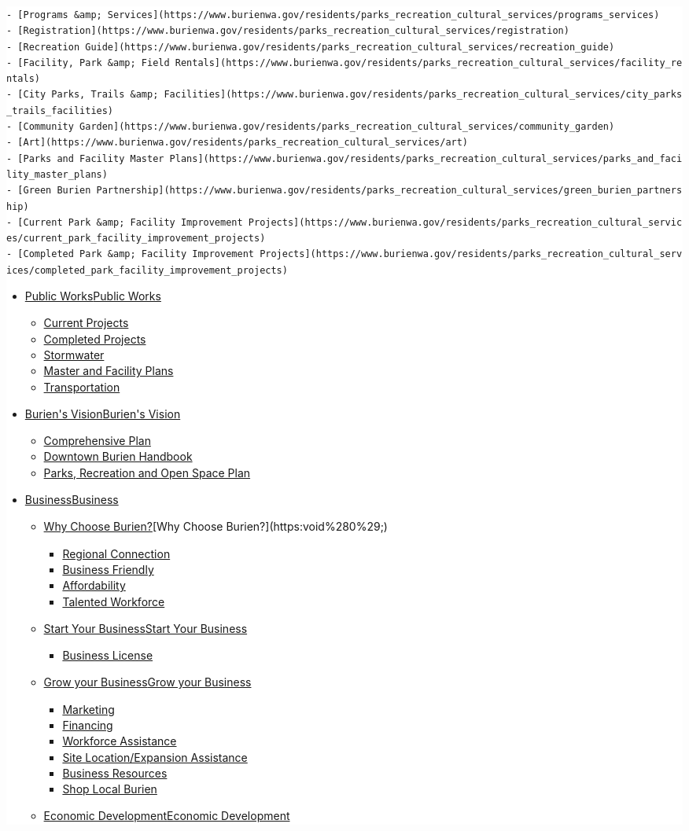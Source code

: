     - [Programs &amp; Services](https://www.burienwa.gov/residents/parks_recreation_cultural_services/programs_services)
    - [Registration](https://www.burienwa.gov/residents/parks_recreation_cultural_services/registration)
    - [Recreation Guide](https://www.burienwa.gov/residents/parks_recreation_cultural_services/recreation_guide)
    - [Facility, Park &amp; Field Rentals](https://www.burienwa.gov/residents/parks_recreation_cultural_services/facility_rentals)
    - [City Parks, Trails &amp; Facilities](https://www.burienwa.gov/residents/parks_recreation_cultural_services/city_parks_trails_facilities)
    - [Community Garden](https://www.burienwa.gov/residents/parks_recreation_cultural_services/community_garden)
    - [Art](https://www.burienwa.gov/residents/parks_recreation_cultural_services/art)
    - [Parks and Facility Master Plans](https://www.burienwa.gov/residents/parks_recreation_cultural_services/parks_and_facility_master_plans)
    - [Green Burien Partnership](https://www.burienwa.gov/residents/parks_recreation_cultural_services/green_burien_partnership)
    - [Current Park &amp; Facility Improvement Projects](https://www.burienwa.gov/residents/parks_recreation_cultural_services/current_park_facility_improvement_projects)
    - [Completed Park &amp; Facility Improvement Projects](https://www.burienwa.gov/residents/parks_recreation_cultural_services/completed_park_facility_improvement_projects)
  - [Public Works](https://www.burienwa.gov/residents/public_works)[Public Works](https:void%280%29;)
    
    - [Current Projects](https://www.burienwa.gov/residents/public_works/current_projects)
    - [Completed Projects](https://www.burienwa.gov/residents/public_works/completed_projects)
    - [Stormwater](https://www.burienwa.gov/residents/public_works/stormwater)
    - [Master and Facility Plans](https://www.burienwa.gov/residents/public_works/master_and_facility_plans)
    - [Transportation](https://www.burienwa.gov/residents/public_works/transportation)
  - [Burien's Vision](https://www.burienwa.gov/residents/burien_s_vision)[Burien's Vision](https:void%280%29;)
    
    - [Comprehensive Plan](https://www.burienwa.gov/residents/burien_s_vision/comprehensive_plan)
    - [Downtown Burien Handbook](https://www.burienwa.gov/residents/burien_s_vision/downtown_burien_handbook)
    - [Parks, Recreation and Open Space Plan](https://www.burienwa.gov/residents/burien_s_vision/parks_recreation_and_open_space_plan)
- [Business](https://www.burienwa.gov/business)[Business](https:void%280%29;)
  
  - [Why Choose Burien?](https://www.burienwa.gov/business/why_choose_burien_)[Why Choose Burien?](https:void%280%29;)
    
    - [Regional Connection](https://www.burienwa.gov/business/why_choose_burien_/regional_connection)
    - [Business Friendly](https://www.burienwa.gov/business/why_choose_burien_/business_friendly)
    - [Affordability](https://www.burienwa.gov/business/why_choose_burien_/affordability)
    - [Talented Workforce](https://www.burienwa.gov/business/why_choose_burien_/talented_workforce)
  - [Start Your Business](https://www.burienwa.gov/business/start_your_business)[Start Your Business](https:void%280%29;)
    
    - [Business License](https://www.burienwa.gov/business/start_your_business/business_license)
  - [Grow your Business](https://www.burienwa.gov/business/grow_your_business)[Grow your Business](https:void%280%29;)
    
    - [Marketing](https://www.burienwa.gov/business/grow_your_business/marketing)
    - [Financing](https://www.burienwa.gov/business/grow_your_business/financing)
    - [Workforce Assistance](https://www.burienwa.gov/business/grow_your_business/workforce_assistance)
    - [Site Location/Expansion Assistance](https://www.burienwa.gov/business/grow_your_business/site_location__expansion_assistance)
    - [Business Resources](https://www.burienwa.gov/business/grow_your_business/business_resources)
    - [Shop Local Burien](https://www.burienwa.gov/business/grow_your_business/shop_local_burien)
  - [Economic Development](https://www.burienwa.gov/business/economic_development)[Economic Development](https:void%280%29;)
    